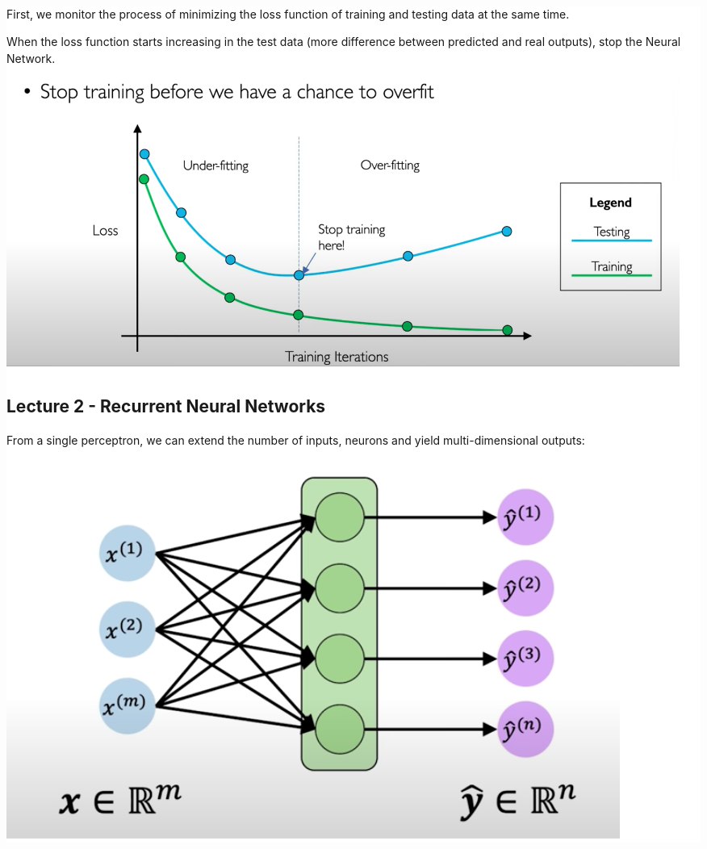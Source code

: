 First, we monitor the process of minimizing the loss function of training and testing data at the same time.

When the loss function starts increasing in the test data (more difference between predicted and real outputs), stop the Neural Network.

![](./images/L1_early_stopping.png)

## Lecture 2 - Recurrent Neural Networks

From a single perceptron, we can extend the number of inputs, neurons and yield multi-dimensional outputs:

![](./images/L2_multi_output.png)
